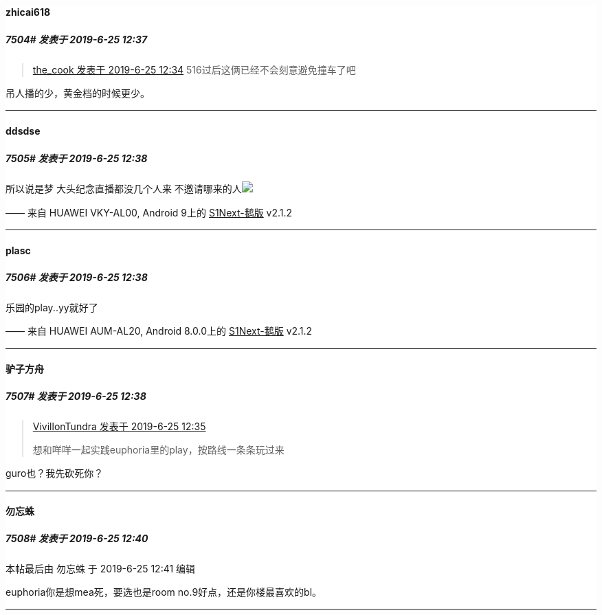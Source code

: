 ####  zhicai618  
##### 7504#       发表于 2019-6-25 12:37


<blockquote><a href="httphttps://bbs.saraba1st.com/2b/forum.php?mod=redirect&amp;goto=findpost&amp;pid=44266932&amp;ptid=1839962" target="_blank">the_cook 发表于 2019-6-25 12:34</a>
516过后这俩已经不会刻意避免撞车了吧</blockquote>
吊人播的少，黄金档的时候更少。


-----

####  ddsdse  
##### 7505#       发表于 2019-6-25 12:38


所以说是梦 大头纪念直播都没几个人来 不邀请哪来的人<img src="https://static.saraba1st.com/image/smiley/face2017/022.png" referrerpolicy="no-referrer">

—— 来自 HUAWEI VKY-AL00, Android 9上的 [S1Next-鹅版](https://github.com/ykrank/S1-Next/releases) v2.1.2


-----

####  plasc  
##### 7506#       发表于 2019-6-25 12:38


乐园的play..yy就好了

—— 来自 HUAWEI AUM-AL20, Android 8.0.0上的 [S1Next-鹅版](https://github.com/ykrank/S1-Next/releases) v2.1.2


-----

####  驴子方舟  
##### 7507#       发表于 2019-6-25 12:38


<blockquote><a href="httphttps://bbs.saraba1st.com/2b/forum.php?mod=redirect&amp;goto=findpost&amp;pid=44266943&amp;ptid=1839962" target="_blank">VivillonTundra 发表于 2019-6-25 12:35</a>

想和咩咩一起实践euphoria里的play，按路线一条条玩过来</blockquote>
guro也？我先砍死你？


-----

####  勿忘蛛  
##### 7508#       发表于 2019-6-25 12:40


 本帖最后由 勿忘蛛 于 2019-6-25 12:41 编辑 

euphoria你是想mea死，要选也是room no.9好点，还是你楼最喜欢的bl。


-----

